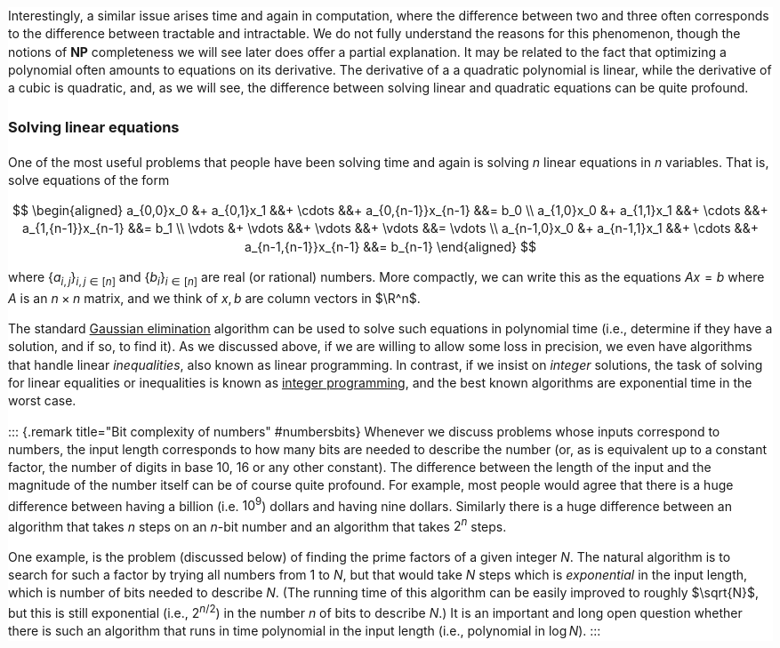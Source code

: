 Interestingly, a similar issue arises time and again in computation, where the difference between two and three often corresponds to the difference between tractable and intractable.
We do not fully understand the reasons for this phenomenon, though the notions of $\mathbf{NP}$ completeness we will see later does offer a partial explanation.
It may be related to the fact that optimizing a polynomial often amounts to equations on its derivative. The derivative of a a quadratic polynomial is linear, while the derivative of a cubic is quadratic, and, as we will see, the difference between solving linear and quadratic equations can be quite profound.


### Solving linear equations

One of the most useful problems that people have been solving time and again is solving
$n$ linear equations in $n$ variables.
That is, solve equations of the form

$$
\begin{aligned}
a_{0,0}x_0 &+ a_{0,1}x_1 &&+ \cdots &&+ a_{0,{n-1}}x_{n-1} &&= b_0 \\
a_{1,0}x_0 &+ a_{1,1}x_1 &&+ \cdots &&+ a_{1,{n-1}}x_{n-1} &&= b_1 \\
\vdots     &+ \vdots     &&+  \vdots &&+ \vdots              &&= \vdots \\
a_{n-1,0}x_0 &+ a_{n-1,1}x_1 &&+ \cdots &&+ a_{n-1,{n-1}}x_{n-1} &&= b_{n-1}
\end{aligned}
$$



where $\{ a_{i,j} \}_{i,j \in [n]}$ and $\{ b_i \}_{i\in [n]}$ are real (or rational) numbers.
More compactly, we can write this as the equations $Ax = b$ where $A$ is an $n\times n$ matrix, and we think of $x,b$ are column vectors in $\R^n$.

The standard [Gaussian elimination](https://en.wikipedia.org/wiki/Gaussian_elimination) algorithm can be used to solve such equations in polynomial time (i.e., determine if they have a solution, and if so, to find it).
As we discussed above,  if we are willing to allow some loss in precision, we even have algorithms that handle linear _inequalities_, also known as linear programming.
In contrast, if we insist on _integer_ solutions, the task of solving for linear equalities or inequalities is known as [integer programming](https://en.wikipedia.org/wiki/Integer_programming), and the best known algorithms are exponential time in the worst case.


::: {.remark title="Bit complexity of numbers" #numbersbits}
Whenever we discuss problems whose inputs correspond to numbers, the input length corresponds to how many bits are needed to describe the number (or, as is equivalent up to a constant factor, the number of digits in base 10, 16 or any other constant).
The difference between the length of the input and the magnitude of the number itself can be of course quite profound.
For example, most people would agree that there is a huge difference between having a billion (i.e. $10^9$) dollars and having nine dollars.
Similarly there is a huge difference between an algorithm that takes $n$ steps on an $n$-bit number and an algorithm that takes $2^n$ steps.

One example, is the problem (discussed below) of finding the prime factors of a given integer $N$.
The natural algorithm is to search for such a factor by trying all numbers from $1$ to $N$, but that would take $N$ steps which is _exponential_ in the input length, which is number of bits needed to describe $N$.
(The running time of this algorithm can be easily improved to roughly $\sqrt{N}$, but this is still exponential (i.e., $2^{n/2}$) in the number $n$ of bits to describe $N$.)
It is an important and long open question whether there is such an algorithm that runs in time polynomial in the input length (i.e., polynomial in $\log N$).
:::
